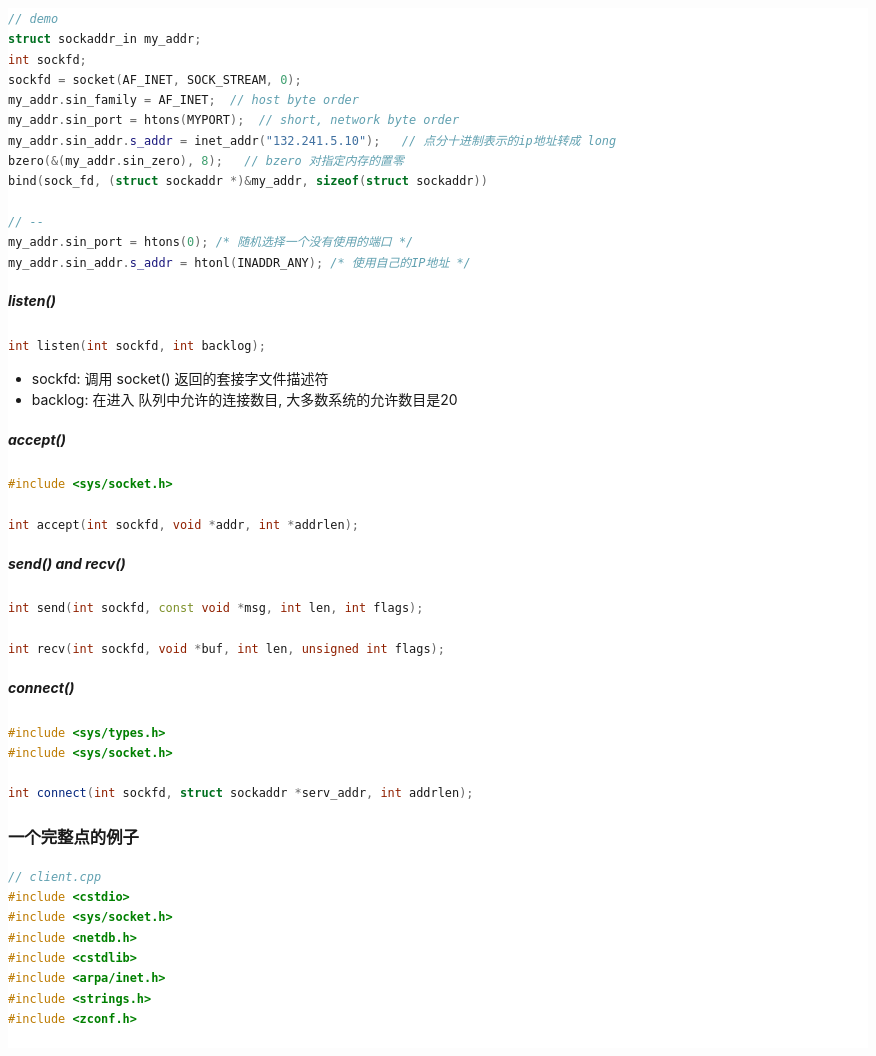 ```cpp
// demo
struct sockaddr_in my_addr;
int sockfd;
sockfd = socket(AF_INET, SOCK_STREAM, 0);
my_addr.sin_family = AF_INET;  // host byte order
my_addr.sin_port = htons(MYPORT);  // short, network byte order
my_addr.sin_addr.s_addr = inet_addr("132.241.5.10");   // 点分十进制表示的ip地址转成 long
bzero(&(my_addr.sin_zero), 8);   // bzero 对指定内存的置零
bind(sock_fd, (struct sockaddr *)&my_addr, sizeof(struct sockaddr)) 

// --
my_addr.sin_port = htons(0); /* 随机选择一个没有使用的端口 */
my_addr.sin_addr.s_addr = htonl(INADDR_ANY); /* 使用自己的IP地址 */
```

##### listen()

```cpp
int listen(int sockfd, int backlog);
```

- sockfd: 调用 socket() 返回的套接字文件描述符
- backlog: 在进入 队列中允许的连接数目, 大多数系统的允许数目是20

##### accept()

```cpp
#include <sys/socket.h>

int accept(int sockfd, void *addr, int *addrlen);
```

##### send() and recv()

```cpp
int send(int sockfd, const void *msg, int len, int flags);

int recv(int sockfd, void *buf, int len, unsigned int flags);
```

##### connect()

```cpp
#include <sys/types.h>
#include <sys/socket.h>

int connect(int sockfd, struct sockaddr *serv_addr, int addrlen);
```

### 一个完整点的例子

```cpp
// client.cpp
#include <cstdio>                                                                                                                    
#include <sys/socket.h>                                                                                                              
#include <netdb.h>                                                                                                                   
#include <cstdlib>                                                                                                                   
#include <arpa/inet.h>                                                                                                               
#include <strings.h>                                                                                                                 
#include <zconf.h>                                                                                                                   
                                                                                                                                     
```